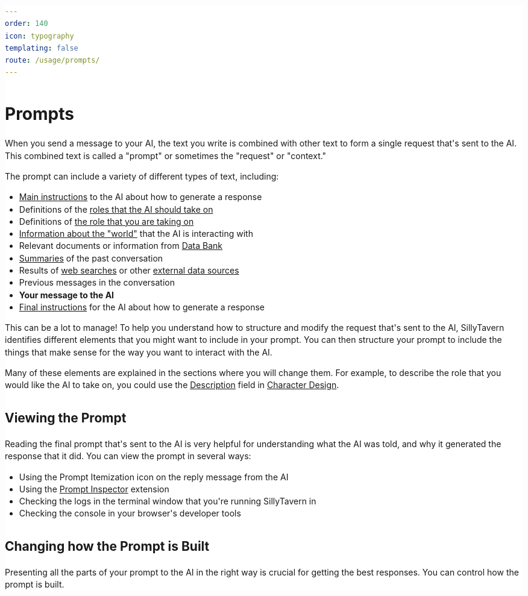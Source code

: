 ```yaml
---
order: 140
icon: typography
templating: false
route: /usage/prompts/
---
```


# Prompts

When you send a message to your AI, the text you write is combined with other text to form a single request that's sent to the AI. This combined text is called a "prompt" or sometimes the "request" or "context."

The prompt can include a variety of different types of text, including:

* [Main instructions](#main-prompt-system-prompt) to the AI about how to generate a response
* Definitions of the [roles that the AI should take on](/Usage/Characters/characterdesign.md)
* Definitions of [the role that you are taking on](/Usage/personas.md)
* [Information about the "world"](/Usage/World_Info/index.md) that the AI is interacting with
* Relevant documents or information from [Data Bank](/Usage/Characters/data-bank.md)
* [Summaries](/extensions/Summarize.md) of the past conversation
* Results of [web searches](/extensions/WebSearch.md) or other [external data sources](/For_Contributors/Function-Calling.md)
* Previous messages in the conversation
* **Your message to the AI**
* [Final instructions](#post-history-instructions) for the AI about how to generate a response

This can be a lot to manage! To help you understand how to structure and modify the request that's sent to the AI, SillyTavern identifies different elements that you might want to include in your prompt. You can then structure your prompt to include the things that make sense for the way you want to interact with the AI.

Many of these elements are explained in the sections where you will change them. For example, to describe the role that you would like the AI to take on, you could use the [Description](/Usage/Characters/characterdesign.md#personality-summary) field in [Character Design](/Usage/Characters/characterdesign.md).

## Viewing the Prompt

Reading the final prompt that's sent to the AI is very helpful for understanding what the AI was told, and why it generated the response that it did. You can view the prompt in several ways:

* Using the Prompt Itemization icon on the reply message from the AI
* Using the [Prompt Inspector](https://github.com/SillyTavern/Extension-PromptInspector) extension
* Checking the logs in the terminal window that you're running SillyTavern in
* Checking the console in your browser's developer tools

## Changing how the Prompt is Built

Presenting all the parts of your prompt to the AI in the right way is crucial for getting the best responses. You can control how the prompt is built.
